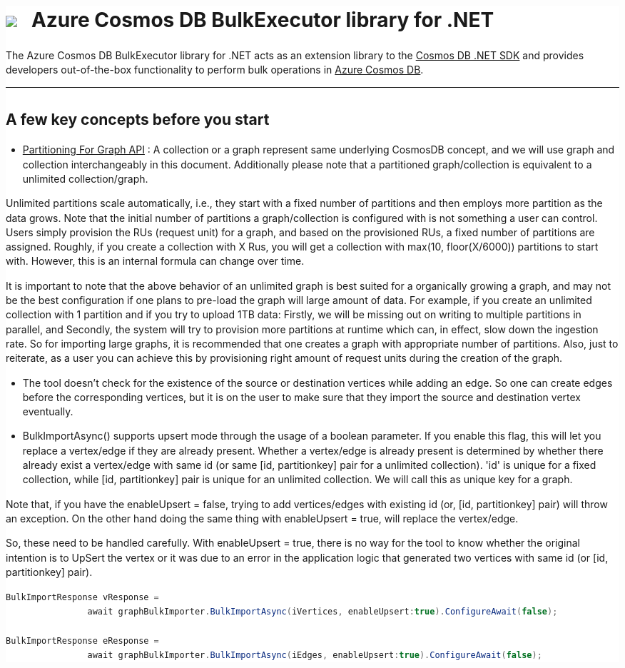 <img src="https://raw.githubusercontent.com/dennyglee/azure-cosmosdb-spark/master/docs/images/azure-cosmos-db-icon.png" width="75">  &nbsp; Azure Cosmos DB BulkExecutor library for .NET
==========================================

The Azure Cosmos DB BulkExecutor library for .NET acts as an extension library to the [Cosmos DB .NET SDK](https://docs.microsoft.com/en-us/azure/cosmos-db/sql-api-sdk-dotnet) and provides developers out-of-the-box functionality to perform bulk operations in [Azure Cosmos DB](http://cosmosdb.com).

------------------------------------------

## A few key concepts before you start 

* [Partitioning For Graph API](https://docs.microsoft.com/en-us/azure/cosmos-db/graph-partitioning) : A collection or a graph represent same underlying CosmosDB concept, and we will use graph and collection interchangeably in this document. Additionally please note that a partitioned graph/collection is equivalent to a unlimited collection/graph.

Unlimited partitions scale automatically, i.e., they start with a fixed number of partitions and then employs more partition as the data grows. Note that the initial number of partitions a graph/collection is configured with is not something a user can control. Users simply provision the RUs (request unit) for a graph, and based on the provisioned RUs, a fixed number of partitions are assigned. Roughly, if you create a collection with X Rus, you will get a collection with max(10, floor(X/6000)) partitions to start with. However, this is an internal formula can change over time.

It is important to note that the above behavior of an unlimited graph is best suited for a organically growing a graph, and may not be the best configuration if one plans to pre-load the graph will large amount of data. For example, if you create an unlimited collection with 1 partition and if you try to upload 1TB data: Firstly, we will be missing out on writing to multiple partitions in parallel, and Secondly, the system will try to provision more partitions at runtime which can, in effect, slow down the ingestion rate. So for importing large graphs, it is recommended that one creates a graph with appropriate number of partitions. Also, just to reiterate, as a user you can achieve this by provisioning right amount of request units during the creation of the graph.


* The tool doesn’t check for the existence of the source or destination vertices while adding an edge. So one can create edges before the corresponding vertices, but it is on the user to make sure that they import the source and destination vertex eventually. 

* BulkImportAsync() supports upsert mode through the usage of a boolean parameter. If you enable this flag, this will let you replace a vertex/edge if they are already present. 
Whether a vertex/edge is already present is determined by whether there already exist a vertex/edge with same id (or same [id, partitionkey] pair for a unlimited collection). 'id' is unique for a fixed collection, while [id, partitionkey] pair is unique for an unlimited collection. We will call this as unique key for a graph. 

Note that, if you have the enableUpsert = false, trying to add vertices/edges with existing id (or, [id, partitionkey] pair) will throw an exception. On the other hand doing the same thing with enableUpsert = true, will replace the vertex/edge. 

So, these need to be handled carefully. With enableUpsert = true, there is no way for the tool to know whether the original intention is to UpSert the vertex or it was due to an error in the application logic that generated two vertices with same id (or [id, partitionkey] pair).

```csharp
BulkImportResponse vResponse =
                await graphBulkImporter.BulkImportAsync(iVertices, enableUpsert:true).ConfigureAwait(false);
                
BulkImportResponse eResponse =
                await graphBulkImporter.BulkImportAsync(iEdges, enableUpsert:true).ConfigureAwait(false);
``` 
